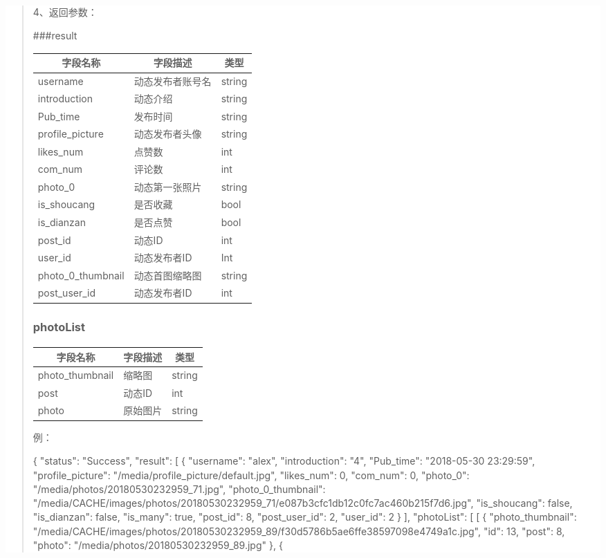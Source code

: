 >
> 4、返回参数：
> 
> ###result
>
> | 字段名称          | 字段描述         | 类型   |
>| ----------------- | ---------------- | ------ |
> | username          | 动态发布者账号名 | string |
> | introduction      | 动态介绍         | string |
>| Pub_time          | 发布时间         | string |
> | profile_picture   | 动态发布者头像   | string |
>| likes_num         | 点赞数           | int    |
> | com_num           | 评论数           | int    |
> | photo_0           | 动态第一张照片   | string |
> | is_shoucang       | 是否收藏         | bool   |
> | is_dianzan        | 是否点赞         | bool   |
> | post_id           | 动态ID           | int    |
> | user_id           | 动态发布者ID     | Int    |
> | photo_0_thumbnail | 动态首图缩略图   | string |
> | post_user_id      | 动态发布者ID     | int    |
> 
> ### photoList
> 
> | 字段名称        | 字段描述 | 类型   |
> | --------------- | -------- | ------ |
> | photo_thumbnail | 缩略图   | string |
> | post            | 动态ID   | int    |
>| photo           | 原始图片 | string |
> 
>
> 
> 例：
> 
> {
> "status": "Success",
>"result": [
> {
>   "username": "alex",
>    "introduction": "4",
>   "Pub_time": "2018-05-30 23:29:59",
>    "profile_picture": "/media/profile_picture/default.jpg",
>    "likes_num": 0,
>    "com_num": 0,
>      "photo_0": "/media/photos/20180530232959_71.jpg",
>       "photo_0_thumbnail": "/media/CACHE/images/photos/20180530232959_71/e087b3cfc1db12c0fc7ac460b215f7d6.jpg",
>       "is_shoucang": false,
>       "is_dianzan": false,
>       "is_many": true,
>       "post_id": 8,
>       "post_user_id": 2,
>       "user_id": 2
>    }
>    ],
>    "photoList": [
>    [
>       {
>           "photo_thumbnail": "/media/CACHE/images/photos/20180530232959_89/f30d5786b5ae6ffe38597098e4749a1c.jpg",
>           "id": 13,
>          "post": 8,
>        "photo": "/media/photos/20180530232959_89.jpg"
>    },
>      {